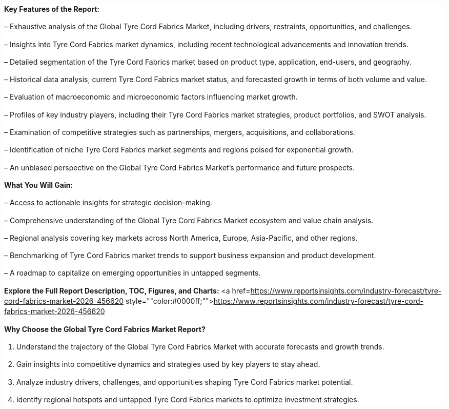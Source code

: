 <strong>Key Features of the Report:</strong>

– Exhaustive analysis of the Global Tyre Cord Fabrics Market, including drivers, restraints, opportunities, and challenges.

– Insights into Tyre Cord Fabrics market dynamics, including recent technological advancements and innovation trends.

– Detailed segmentation of the Tyre Cord Fabrics market based on product type, application, end-users, and geography.

– Historical data analysis, current Tyre Cord Fabrics market status, and forecasted growth in terms of both volume and value.

– Evaluation of macroeconomic and microeconomic factors influencing market growth.

– Profiles of key industry players, including their Tyre Cord Fabrics market strategies, product portfolios, and SWOT analysis.

– Examination of competitive strategies such as partnerships, mergers, acquisitions, and collaborations.

– Identification of niche Tyre Cord Fabrics market segments and regions poised for exponential growth.

– An unbiased perspective on the Global Tyre Cord Fabrics Market’s performance and future prospects.

<strong>What You Will Gain:</strong>

– Access to actionable insights for strategic decision-making.

– Comprehensive understanding of the Global Tyre Cord Fabrics Market ecosystem and value chain analysis.

– Regional analysis covering key markets across North America, Europe, Asia-Pacific, and other regions.

– Benchmarking of Tyre Cord Fabrics market trends to support business expansion and product development.

– A roadmap to capitalize on emerging opportunities in untapped segments.

<strong>Explore the Full Report Description, TOC, Figures, and Charts:</strong>
<a href=https://www.reportsinsights.com/industry-forecast/tyre-cord-fabrics-market-2026-456620 style=""color:#0000ff;"">https://www.reportsinsights.com/industry-forecast/tyre-cord-fabrics-market-2026-456620</a>

<strong>Why Choose the Global Tyre Cord Fabrics Market Report?</strong>

1. Understand the trajectory of the Global Tyre Cord Fabrics Market with accurate forecasts and growth trends.

2. Gain insights into competitive dynamics and strategies used by key players to stay ahead.

3. Analyze industry drivers, challenges, and opportunities shaping Tyre Cord Fabrics market potential.

4. Identify regional hotspots and untapped Tyre Cord Fabrics markets to optimize investment strategies.
